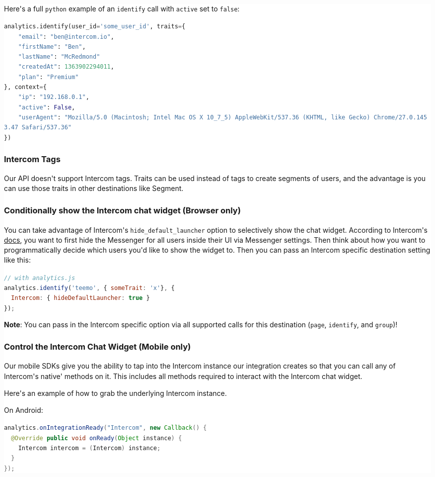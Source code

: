 Here's a full `python` example of an `identify` call with `active` set to `false`:

```python
analytics.identify(user_id='some_user_id', traits={
    "email": "ben@intercom.io",
    "firstName": "Ben",
    "lastName": "McRedmond"
    "createdAt": 1363902294011,
    "plan": "Premium"
}, context={
    "ip": "192.168.0.1",
    "active": False,
    "userAgent": "Mozilla/5.0 (Macintosh; Intel Mac OS X 10_7_5) AppleWebKit/537.36 (KHTML, like Gecko) Chrome/27.0.1453.47 Safari/537.36"
})
```

### Intercom Tags

Our API doesn't support Intercom tags. Traits can be used instead of tags to create segments of users, and the advantage is you can use those traits in other destinations like Segment.

### Conditionally show the Intercom chat widget (Browser only)

You can take advantage of Intercom's `hide_default_launcher` option to selectively show the chat widget. According to Intercom's [docs](https://docs.intercom.io/configure-intercom-for-your-product-or-site/customize-the-intercom-messenger/customize-the-intercom-messenger-technical#show-the-intercom-messenger-to-selected-users-for-web-), you want to first hide the Messenger for all users inside their UI via Messenger settings. Then think about how you want to programmatically decide which users you'd like to show the widget to. Then you can pass an Intercom specific destination setting like this:

```js
// with analytics.js
analytics.identify('teemo', { someTrait: 'x'}, {
  Intercom: { hideDefaultLauncher: true }
});
```

**Note**: You can pass in the Intercom specific option via all supported calls for this destination (`page`, `identify`, and `group`)!

### Control the Intercom Chat Widget (Mobile only)

Our mobile SDKs give you the ability to tap into the Intercom instance our integration creates so that you can call any of Intercom's native' methods on it. This includes all methods required to interact with the Intercom chat widget.

Here's an example of how to grab the underlying Intercom instance.

On Android:

```java
analytics.onIntegrationReady("Intercom", new Callback() {
  @Override public void onReady(Object instance) {
    Intercom intercom = (Intercom) instance;
  }
});
```
